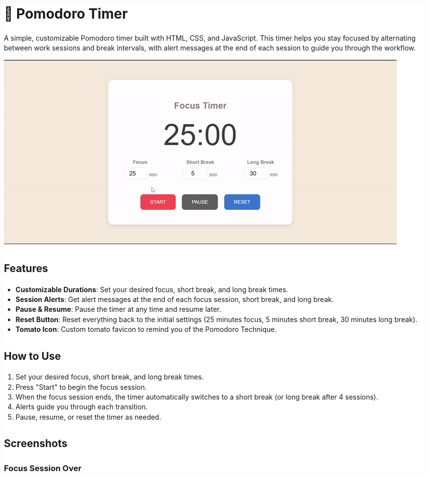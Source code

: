 # 🍅 Pomodoro Timer

A simple, customizable Pomodoro timer built with HTML, CSS, and JavaScript. This timer helps you stay focused by alternating between work sessions and break intervals, with alert messages at the end of each session to guide you through the workflow.

<img src="assets/pomodoro-timer.gif" alt="Pomodoro Timer in action" width="800"/>


## Features
- **Customizable Durations**: Set your desired focus, short break, and long break times.
- **Session Alerts**: Get alert messages at the end of each focus session, short break, and long break.
- **Pause & Resume**: Pause the timer at any time and resume later.
- **Reset Button**: Reset everything back to the initial settings (25 minutes focus, 5 minutes short break, 30 minutes long break).
- **Tomato Icon**: Custom tomato favicon to remind you of the Pomodoro Technique.

## How to Use
1. Set your desired focus, short break, and long break times.
2. Press "Start" to begin the focus session.
3. When the focus session ends, the timer automatically switches to a short break (or long break after 4 sessions).
4. Alerts guide you through each transition.
5. Pause, resume, or reset the timer as needed.

## Screenshots

### Focus Session Over